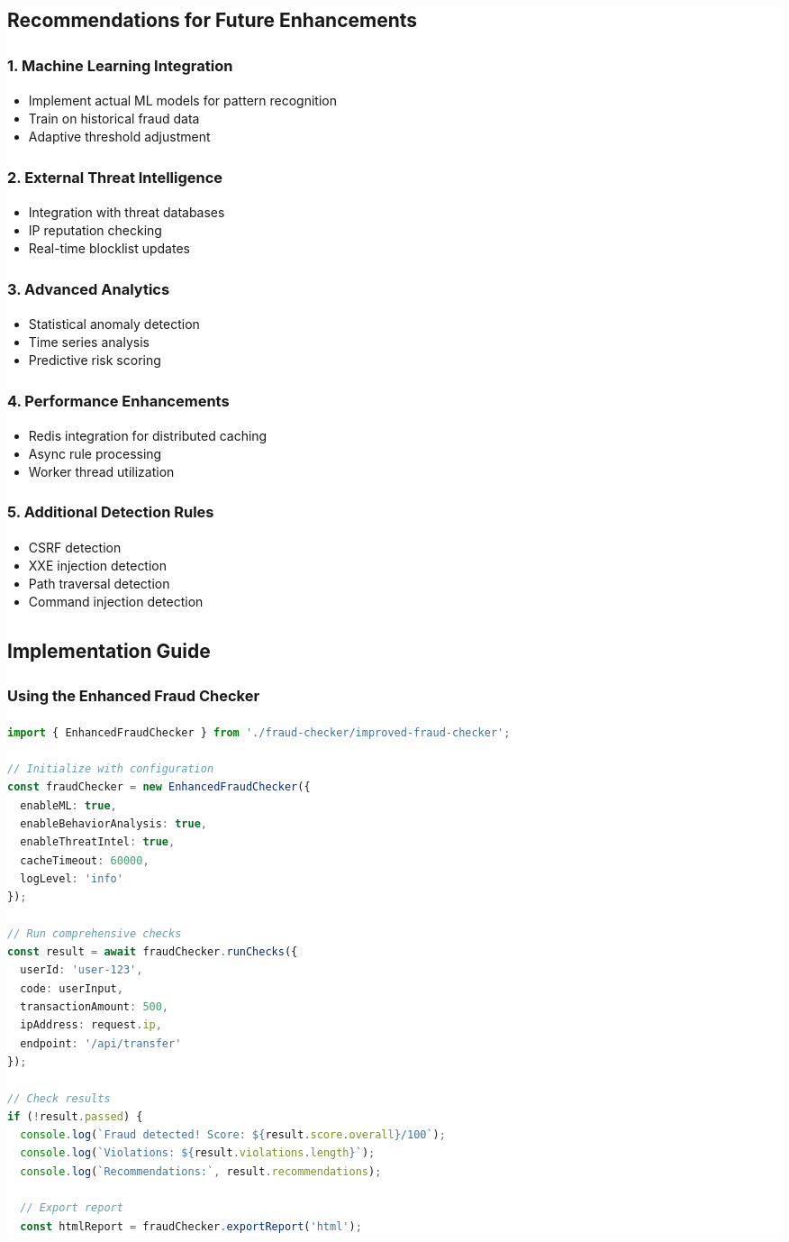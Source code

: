 ## Recommendations for Future Enhancements

### 1. Machine Learning Integration
- Implement actual ML models for pattern recognition
- Train on historical fraud data
- Adaptive threshold adjustment

### 2. External Threat Intelligence
- Integration with threat databases
- IP reputation checking
- Real-time blocklist updates

### 3. Advanced Analytics
- Statistical anomaly detection
- Time series analysis
- Predictive risk scoring

### 4. Performance Enhancements
- Redis integration for distributed caching
- Async rule processing
- Worker thread utilization

### 5. Additional Detection Rules
- CSRF detection
- XXE injection detection
- Path traversal detection
- Command injection detection

## Implementation Guide

### Using the Enhanced Fraud Checker

```typescript
import { EnhancedFraudChecker } from './fraud-checker/improved-fraud-checker';

// Initialize with configuration
const fraudChecker = new EnhancedFraudChecker({
  enableML: true,
  enableBehaviorAnalysis: true,
  enableThreatIntel: true,
  cacheTimeout: 60000,
  logLevel: 'info'
});

// Run comprehensive checks
const result = await fraudChecker.runChecks({
  userId: 'user-123',
  code: userInput,
  transactionAmount: 500,
  ipAddress: request.ip,
  endpoint: '/api/transfer'
});

// Check results
if (!result.passed) {
  console.log(`Fraud detected! Score: ${result.score.overall}/100`);
  console.log(`Violations: ${result.violations.length}`);
  console.log(`Recommendations:`, result.recommendations);
  
  // Export report
  const htmlReport = fraudChecker.exportReport('html');
```